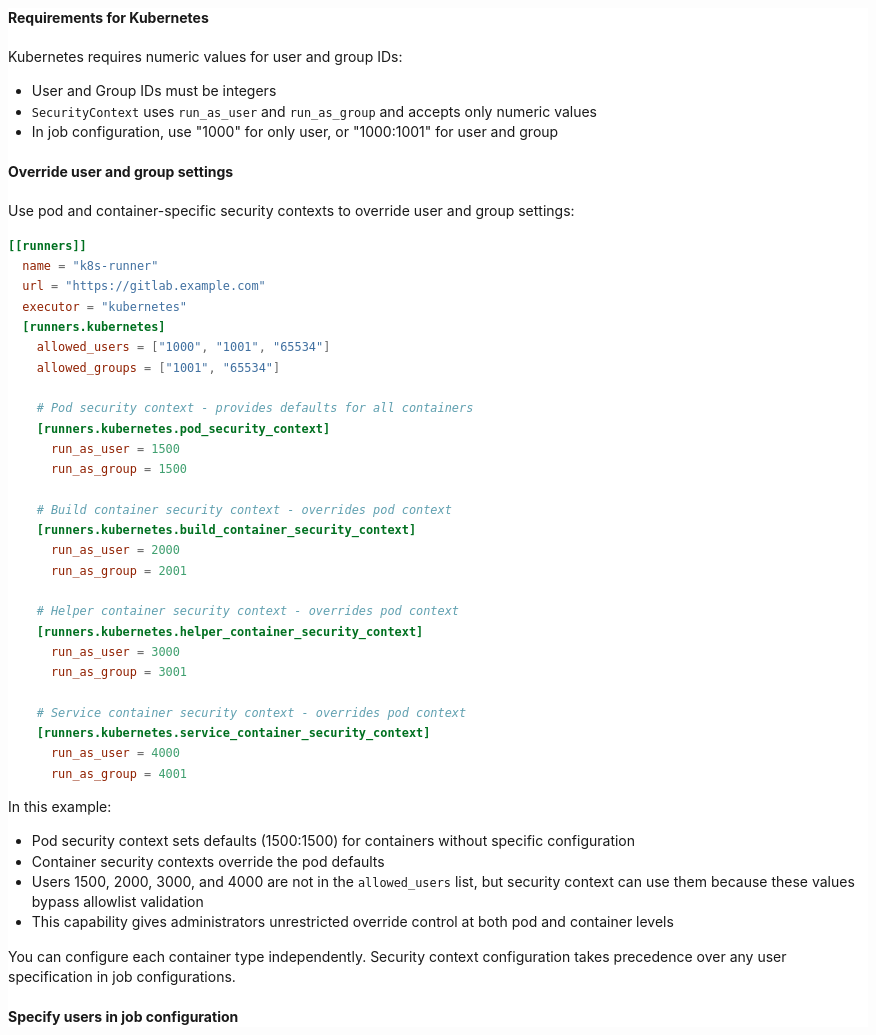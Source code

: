 #### Requirements for Kubernetes

Kubernetes requires numeric values for user and group IDs:

- User and Group IDs must be integers
- `SecurityContext` uses `run_as_user` and `run_as_group` and accepts only numeric values
- In job configuration, use "1000" for only user, or "1000:1001" for user and group

#### Override user and group settings

Use pod and container-specific security contexts to override user and group settings:

```toml
[[runners]]
  name = "k8s-runner"
  url = "https://gitlab.example.com"
  executor = "kubernetes"
  [runners.kubernetes]
    allowed_users = ["1000", "1001", "65534"]
    allowed_groups = ["1001", "65534"]

    # Pod security context - provides defaults for all containers
    [runners.kubernetes.pod_security_context]
      run_as_user = 1500
      run_as_group = 1500

    # Build container security context - overrides pod context
    [runners.kubernetes.build_container_security_context]
      run_as_user = 2000
      run_as_group = 2001

    # Helper container security context - overrides pod context
    [runners.kubernetes.helper_container_security_context]
      run_as_user = 3000
      run_as_group = 3001

    # Service container security context - overrides pod context
    [runners.kubernetes.service_container_security_context]
      run_as_user = 4000
      run_as_group = 4001
```

In this example:

- Pod security context sets defaults (1500:1500) for containers without specific configuration
- Container security contexts override the pod defaults
- Users 1500, 2000, 3000, and 4000 are not in the `allowed_users` list, but security context can use them because these values bypass allowlist validation
- This capability gives administrators unrestricted override control at both pod and container levels

You can configure each container type independently. Security context configuration
takes precedence over any user specification in job configurations.

#### Specify users in job configuration
